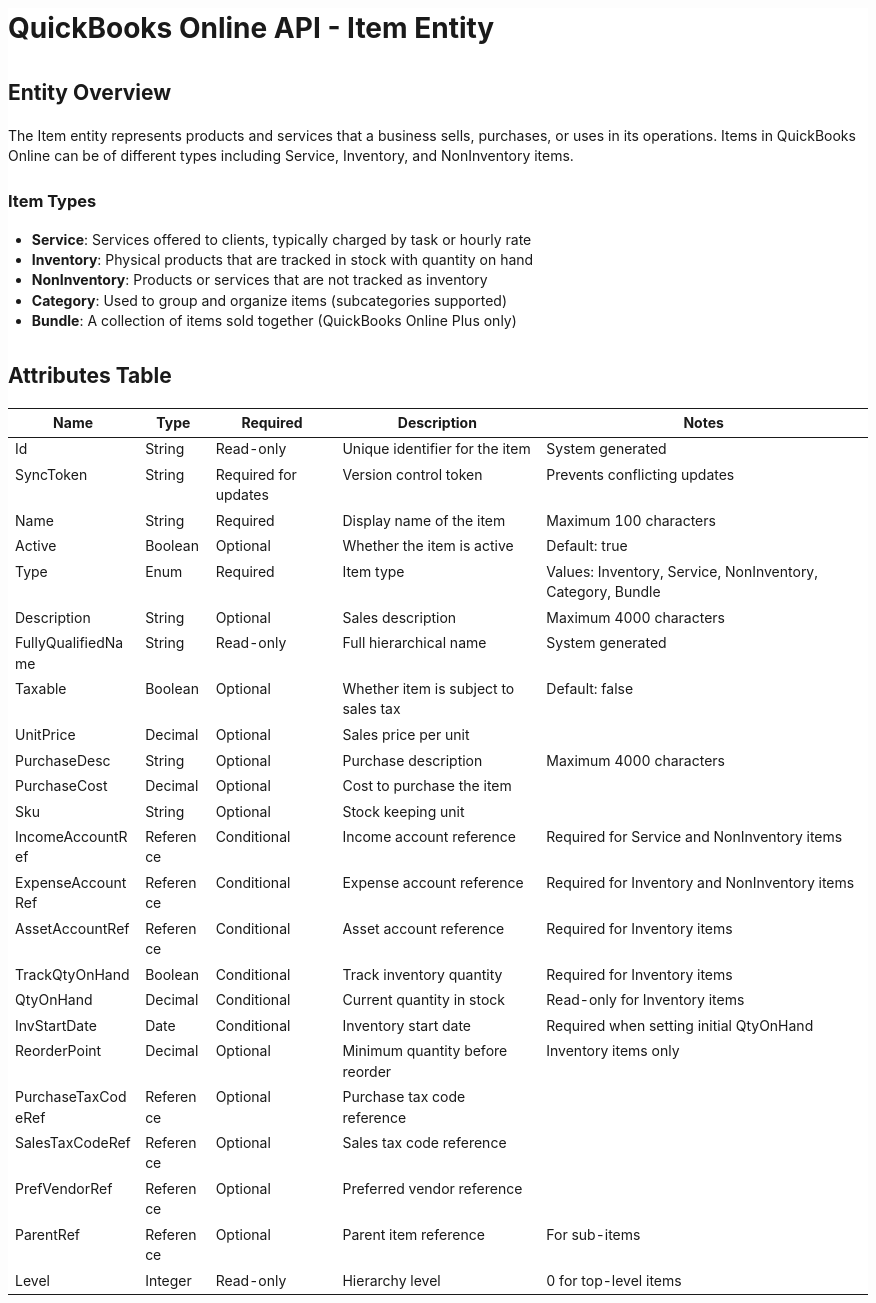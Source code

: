 # QuickBooks Online API - Item Entity

## Entity Overview

The Item entity represents products and services that a business sells, purchases, or uses in its operations. Items in QuickBooks Online can be of different types including Service, Inventory, and NonInventory items.

### Item Types

- **Service**: Services offered to clients, typically charged by task or hourly rate
- **Inventory**: Physical products that are tracked in stock with quantity on hand
- **NonInventory**: Products or services that are not tracked as inventory
- **Category**: Used to group and organize items (subcategories supported)
- **Bundle**: A collection of items sold together (QuickBooks Online Plus only)

## Attributes Table

| Name | Type | Required | Description | Notes |
|------|------|----------|-------------|-------|
| Id | String | Read-only | Unique identifier for the item | System generated |
| SyncToken | String | Required for updates | Version control token | Prevents conflicting updates |
| Name | String | Required | Display name of the item | Maximum 100 characters |
| Active | Boolean | Optional | Whether the item is active | Default: true |
| Type | Enum | Required | Item type | Values: Inventory, Service, NonInventory, Category, Bundle |
| Description | String | Optional | Sales description | Maximum 4000 characters |
| FullyQualifiedName | String | Read-only | Full hierarchical name | System generated |
| Taxable | Boolean | Optional | Whether item is subject to sales tax | Default: false |
| UnitPrice | Decimal | Optional | Sales price per unit | |
| PurchaseDesc | String | Optional | Purchase description | Maximum 4000 characters |
| PurchaseCost | Decimal | Optional | Cost to purchase the item | |
| Sku | String | Optional | Stock keeping unit | |
| IncomeAccountRef | Reference | Conditional | Income account reference | Required for Service and NonInventory items |
| ExpenseAccountRef | Reference | Conditional | Expense account reference | Required for Inventory and NonInventory items |
| AssetAccountRef | Reference | Conditional | Asset account reference | Required for Inventory items |
| TrackQtyOnHand | Boolean | Conditional | Track inventory quantity | Required for Inventory items |
| QtyOnHand | Decimal | Conditional | Current quantity in stock | Read-only for Inventory items |
| InvStartDate | Date | Conditional | Inventory start date | Required when setting initial QtyOnHand |
| ReorderPoint | Decimal | Optional | Minimum quantity before reorder | Inventory items only |
| PurchaseTaxCodeRef | Reference | Optional | Purchase tax code reference | |
| SalesTaxCodeRef | Reference | Optional | Sales tax code reference | |
| PrefVendorRef | Reference | Optional | Preferred vendor reference | |
| ParentRef | Reference | Optional | Parent item reference | For sub-items |
| Level | Integer | Read-only | Hierarchy level | 0 for top-level items |